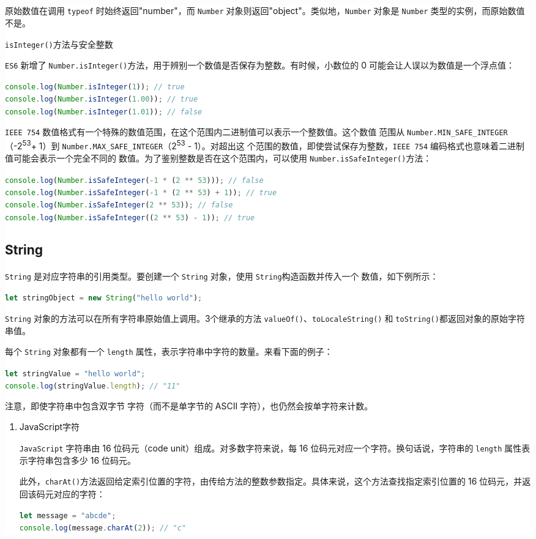 原始数值在调用 `typeof` 时始终返回"number"，而 `Number` 对象则返回"object"。类似地，`Number` 对象是 `Number` 类型的实例，而原始数值不是。



`isInteger()`方法与安全整数

`ES6` 新增了 `Number.isInteger()`方法，用于辨别一个数值是否保存为整数。有时候，小数位的 0 可能会让人误以为数值是一个浮点值：

```js
console.log(Number.isInteger(1)); // true 
console.log(Number.isInteger(1.00)); // true 
console.log(Number.isInteger(1.01)); // false 
```



`IEEE 754` 数值格式有一个特殊的数值范围，在这个范围内二进制值可以表示一个整数值。这个数值 范围从 `Number.MIN_SAFE_INTEGER`（-2<sup>53</sup>+ 1）到 `Number.MAX_SAFE_INTEGER`（2<sup>53</sup> - 1）。对超出这 个范围的数值，即使尝试保存为整数，`IEEE 754` 编码格式也意味着二进制值可能会表示一个完全不同的 数值。为了鉴别整数是否在这个范围内，可以使用 `Number.isSafeInteger()`方法：

```js
console.log(Number.isSafeInteger(-1 * (2 ** 53))); // false 
console.log(Number.isSafeInteger(-1 * (2 ** 53) + 1)); // true 
console.log(Number.isSafeInteger(2 ** 53)); // false 
console.log(Number.isSafeInteger((2 ** 53) - 1)); // true 
```



## String

`String` 是对应字符串的引用类型。要创建一个 `String` 对象，使用 `String`构造函数并传入一个 数值，如下例所示：

```js
let stringObject = new String("hello world");
```

`String` 对象的方法可以在所有字符串原始值上调用。3个继承的方法 `valueOf()`、`toLocaleString()` 和 `toString()`都返回对象的原始字符串值。



每个 `String` 对象都有一个 `length` 属性，表示字符串中字符的数量。来看下面的例子：

```js
let stringValue = "hello world"; 
console.log(stringValue.length); // "11" 
```

注意，即使字符串中包含双字节 字符（而不是单字节的 ASCII 字符），也仍然会按单字符来计数。



1. JavaScript字符

   `JavaScript`  字符串由 16 位码元（code unit）组成。对多数字符来说，每 16 位码元对应一个字符。换句话说，字符串的 `length` 属性表示字符串包含多少 16 位码元。

   

   此外，`charAt()`方法返回给定索引位置的字符，由传给方法的整数参数指定。具体来说，这个方法查找指定索引位置的 16 位码元，并返回该码元对应的字符：

   ```js
   let message = "abcde"; 
   console.log(message.charAt(2)); // "c" 
   ```

